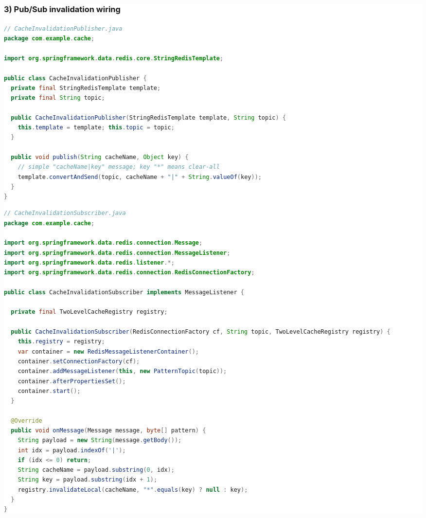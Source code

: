 ### 3) Pub/Sub invalidation wiring

```java
// CacheInvalidationPublisher.java
package com.example.cache;

import org.springframework.data.redis.core.StringRedisTemplate;

public class CacheInvalidationPublisher {
  private final StringRedisTemplate template;
  private final String topic;

  public CacheInvalidationPublisher(StringRedisTemplate template, String topic) {
    this.template = template; this.topic = topic;
  }

  public void publish(String cacheName, Object key) {
    // simple "cacheName|key" message; key "*" means clear-all
    template.convertAndSend(topic, cacheName + "|" + String.valueOf(key));
  }
}
```

```java
// CacheInvalidationSubscriber.java
package com.example.cache;

import org.springframework.data.redis.connection.Message;
import org.springframework.data.redis.connection.MessageListener;
import org.springframework.data.redis.listener.*;
import org.springframework.data.redis.connection.RedisConnectionFactory;

public class CacheInvalidationSubscriber implements MessageListener {

  private final TwoLevelCacheRegistry registry;

  public CacheInvalidationSubscriber(RedisConnectionFactory cf, String topic, TwoLevelCacheRegistry registry) {
    this.registry = registry;
    var container = new RedisMessageListenerContainer();
    container.setConnectionFactory(cf);
    container.addMessageListener(this, new PatternTopic(topic));
    container.afterPropertiesSet();
    container.start();
  }

  @Override
  public void onMessage(Message message, byte[] pattern) {
    String payload = new String(message.getBody());
    int idx = payload.indexOf('|');
    if (idx <= 0) return;
    String cacheName = payload.substring(0, idx);
    String key = payload.substring(idx + 1);
    registry.invalidateLocal(cacheName, "*".equals(key) ? null : key);
  }
}
```
